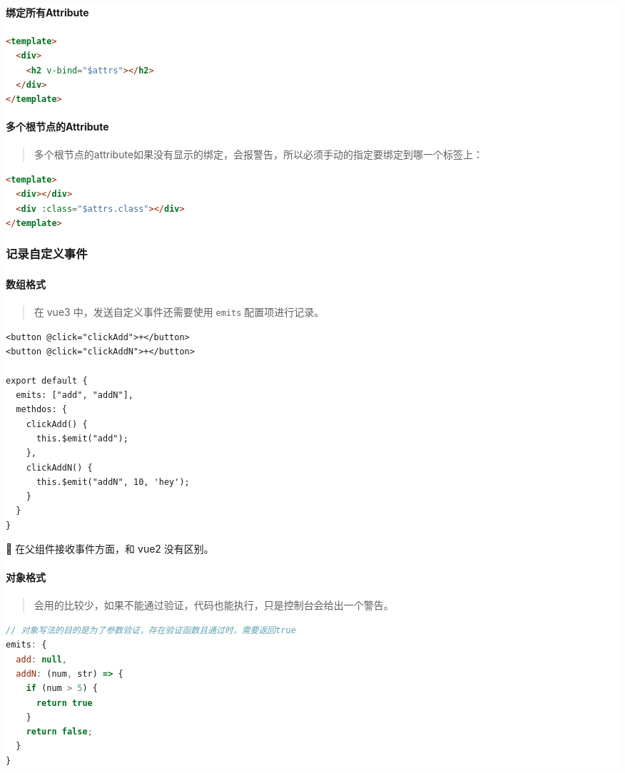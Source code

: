 

#### 绑定所有Attribute

```html
<template>
  <div>
    <h2 v-bind="$attrs"></h2>
  </div>
</template>
```



#### 多个根节点的Attribute

> 多个根节点的attribute如果没有显示的绑定，会报警告，所以必须手动的指定要绑定到哪一个标签上：

```html
<template>
  <div></div>
  <div :class="$attrs.class"></div>
</template>
```



### 记录自定义事件

#### 数组格式

> 在 vue3 中，发送自定义事件还需要使用 `emits` 配置项进行记录。

```react
<button @click="clickAdd">+</button>
<button @click="clickAddN">+</button>

export default {
  emits: ["add", "addN"],
  methdos: {
    clickAdd() {
      this.$emit("add");
    },
    clickAddN() {
      this.$emit("addN", 10, 'hey');
    }
  }
}
```

:turtle: 在父组件接收事件方面，和 vue2 没有区别。

#### 对象格式

> 会用的比较少，如果不能通过验证，代码也能执行，只是控制台会给出一个警告。

```javascript
// 对象写法的目的是为了参数验证，存在验证函数且通过时，需要返回true
emits: {
  add: null,
  addN: (num, str) => {
    if (num > 5) {
      return true
    }
    return false;
  }
}
```
